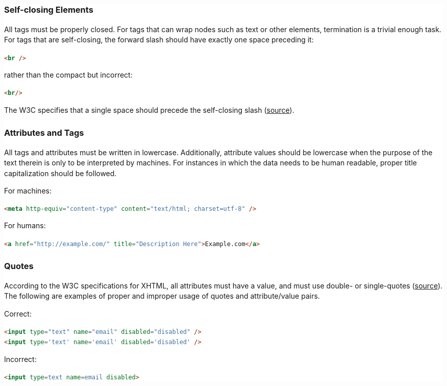 ### Self-closing Elements

All tags must be properly closed. For tags that can wrap nodes such as text or other elements, termination is a trivial enough task. For tags that are self-closing, the forward slash should have exactly one space preceding it:

```html
<br />

```

rather than the compact but incorrect:

```html
<br/>

```

The W3C specifies that a single space should precede the self-closing slash ([source](https://w3.org/TR/xhtml1/#C_2)).

### Attributes and Tags

All tags and attributes must be written in lowercase. Additionally, attribute values should be lowercase when the purpose of the text therein is only to be interpreted by machines. For instances in which the data needs to be human readable, proper title capitalization should be followed.

For machines:

```html
<meta http-equiv="content-type" content="text/html; charset=utf-8" />

```

For humans:

```html
<a href="http://example.com/" title="Description Here">Example.com</a>

```

### Quotes

According to the W3C specifications for XHTML, all attributes must have a value, and must use double- or single-quotes ([source](https://www.w3.org/TR/xhtml1/#h-4.4)). The following are examples of proper and improper usage of quotes and attribute/value pairs.

Correct:

```html
<input type="text" name="email" disabled="disabled" />
<input type='text' name='email' disabled='disabled' />

```

Incorrect:

```html
<input type=text name=email disabled>

```
